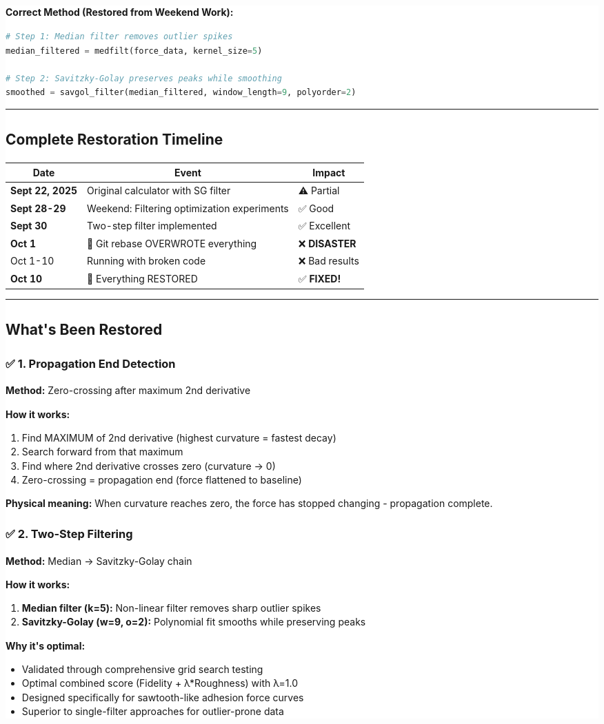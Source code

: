 **Correct Method (Restored from Weekend Work):**
```python
# Step 1: Median filter removes outlier spikes
median_filtered = medfilt(force_data, kernel_size=5)

# Step 2: Savitzky-Golay preserves peaks while smoothing
smoothed = savgol_filter(median_filtered, window_length=9, polyorder=2)
```

---

## Complete Restoration Timeline

| Date | Event | Impact |
|------|-------|--------|
| **Sept 22, 2025** | Original calculator with SG filter | ⚠️ Partial |
| **Sept 28-29** | Weekend: Filtering optimization experiments | ✅ Good |
| **Sept 30** | Two-step filter implemented | ✅ Excellent |
| **Oct 1** | 🚨 Git rebase OVERWROTE everything | ❌ **DISASTER** |
| Oct 1-10 | Running with broken code | ❌ Bad results |
| **Oct 10** | 🎉 Everything RESTORED | ✅ **FIXED!** |

---

## What's Been Restored

### ✅ 1. Propagation End Detection
**Method:** Zero-crossing after maximum 2nd derivative

**How it works:**
1. Find MAXIMUM of 2nd derivative (highest curvature = fastest decay)
2. Search forward from that maximum
3. Find where 2nd derivative crosses zero (curvature → 0)
4. Zero-crossing = propagation end (force flattened to baseline)

**Physical meaning:** When curvature reaches zero, the force has stopped changing - propagation complete.

### ✅ 2. Two-Step Filtering
**Method:** Median → Savitzky-Golay chain

**How it works:**
1. **Median filter (k=5):** Non-linear filter removes sharp outlier spikes
2. **Savitzky-Golay (w=9, o=2):** Polynomial fit smooths while preserving peaks

**Why it's optimal:**
- Validated through comprehensive grid search testing
- Optimal combined score (Fidelity + λ*Roughness) with λ=1.0
- Designed specifically for sawtooth-like adhesion force curves
- Superior to single-filter approaches for outlier-prone data
